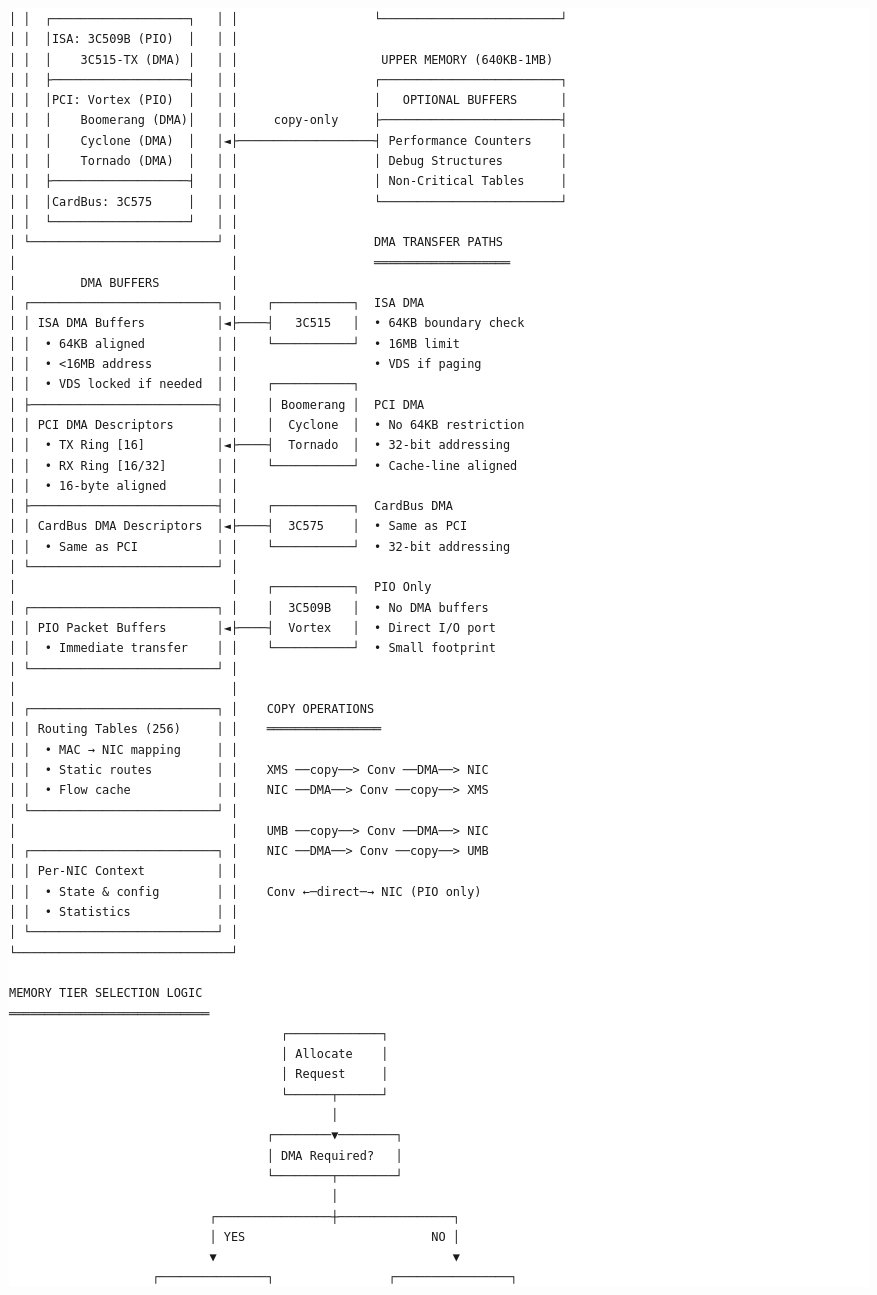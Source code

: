 ```
│ │  ┌───────────────────┐   │ │                   └─────────────────────────┘
│ │  │ISA: 3C509B (PIO)  │   │ │
│ │  │    3C515-TX (DMA) │   │ │                    UPPER MEMORY (640KB-1MB)
│ │  ├───────────────────┤   │ │                   ┌─────────────────────────┐
│ │  │PCI: Vortex (PIO)  │   │ │                   │   OPTIONAL BUFFERS      │
│ │  │    Boomerang (DMA)│   │ │     copy-only     ├─────────────────────────┤
│ │  │    Cyclone (DMA)  │   │◄├───────────────────┤ Performance Counters    │
│ │  │    Tornado (DMA)  │   │ │                   │ Debug Structures        │
│ │  ├───────────────────┤   │ │                   │ Non-Critical Tables     │
│ │  │CardBus: 3C575     │   │ │                   └─────────────────────────┘
│ │  └───────────────────┘   │ │
│ └──────────────────────────┘ │                   DMA TRANSFER PATHS
│                              │                   ═══════════════════
│         DMA BUFFERS          │
│ ┌──────────────────────────┐ │    ┌───────────┐  ISA DMA
│ │ ISA DMA Buffers          │◄├────┤   3C515   │  • 64KB boundary check
│ │  • 64KB aligned          │ │    └───────────┘  • 16MB limit
│ │  • <16MB address         │ │                   • VDS if paging
│ │  • VDS locked if needed  │ │    ┌───────────┐
│ ├──────────────────────────┤ │    │ Boomerang │  PCI DMA
│ │ PCI DMA Descriptors      │ │    │  Cyclone  │  • No 64KB restriction
│ │  • TX Ring [16]          │◄├────┤  Tornado  │  • 32-bit addressing
│ │  • RX Ring [16/32]       │ │    └───────────┘  • Cache-line aligned
│ │  • 16-byte aligned       │ │
│ ├──────────────────────────┤ │    ┌───────────┐  CardBus DMA
│ │ CardBus DMA Descriptors  │◄├────┤  3C575    │  • Same as PCI
│ │  • Same as PCI           │ │    └───────────┘  • 32-bit addressing
│ └──────────────────────────┘ │
│                              │    ┌───────────┐  PIO Only
│ ┌──────────────────────────┐ │    │  3C509B   │  • No DMA buffers
│ │ PIO Packet Buffers       │◄├────┤  Vortex   │  • Direct I/O port
│ │  • Immediate transfer    │ │    └───────────┘  • Small footprint
│ └──────────────────────────┘ │
│                              │
│ ┌──────────────────────────┐ │    COPY OPERATIONS
│ │ Routing Tables (256)     │ │    ════════════════
│ │  • MAC → NIC mapping     │ │
│ │  • Static routes         │ │    XMS ──copy──> Conv ──DMA──> NIC
│ │  • Flow cache            │ │    NIC ──DMA──> Conv ──copy──> XMS
│ └──────────────────────────┘ │
│                              │    UMB ──copy──> Conv ──DMA──> NIC
│ ┌──────────────────────────┐ │    NIC ──DMA──> Conv ──copy──> UMB
│ │ Per-NIC Context          │ │
│ │  • State & config        │ │    Conv ←─direct─→ NIC (PIO only)
│ │  • Statistics            │ │
│ └──────────────────────────┘ │
└──────────────────────────────┘

MEMORY TIER SELECTION LOGIC
════════════════════════════
                                      ┌─────────────┐
                                      │ Allocate    │
                                      │ Request     │
                                      └──────┬──────┘
                                             │
                                    ┌────────▼────────┐
                                    │ DMA Required?   │
                                    └────────┬────────┘
                                             │
                            ┌────────────────┼────────────────┐
                            │ YES                          NO │
                            ▼                                 ▼
                    ┌───────────────┐                ┌────────────────┐
```